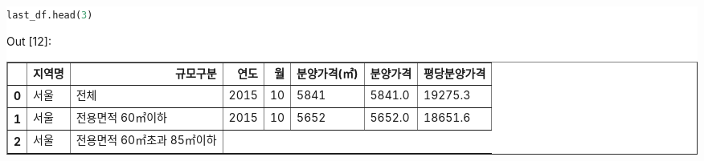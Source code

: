 <div class="input_area" markdown="1">

```python
last_df.head(3)
```

</div>

<div class="output_prompt">
Out&nbsp;[12]:
</div>




<div markdown="0">
<div>
<style scoped>
    .dataframe tbody tr th:only-of-type {
        vertical-align: middle;
    }

    .dataframe tbody tr th {
        vertical-align: top;
    }

    .dataframe thead th {
        text-align: right;
    }
</style>
<table border="1" class="dataframe">
  <thead>
    <tr style="text-align: right;">
      <th></th>
      <th>지역명</th>
      <th>규모구분</th>
      <th>연도</th>
      <th>월</th>
      <th>분양가격(㎡)</th>
      <th>분양가격</th>
      <th>평당분양가격</th>
    </tr>
  </thead>
  <tbody>
    <tr>
      <th>0</th>
      <td>서울</td>
      <td>전체</td>
      <td>2015</td>
      <td>10</td>
      <td>5841</td>
      <td>5841.0</td>
      <td>19275.3</td>
    </tr>
    <tr>
      <th>1</th>
      <td>서울</td>
      <td>전용면적 60㎡이하</td>
      <td>2015</td>
      <td>10</td>
      <td>5652</td>
      <td>5652.0</td>
      <td>18651.6</td>
    </tr>
    <tr>
      <th>2</th>
      <td>서울</td>
      <td>전용면적 60㎡초과 85㎡이하</td>